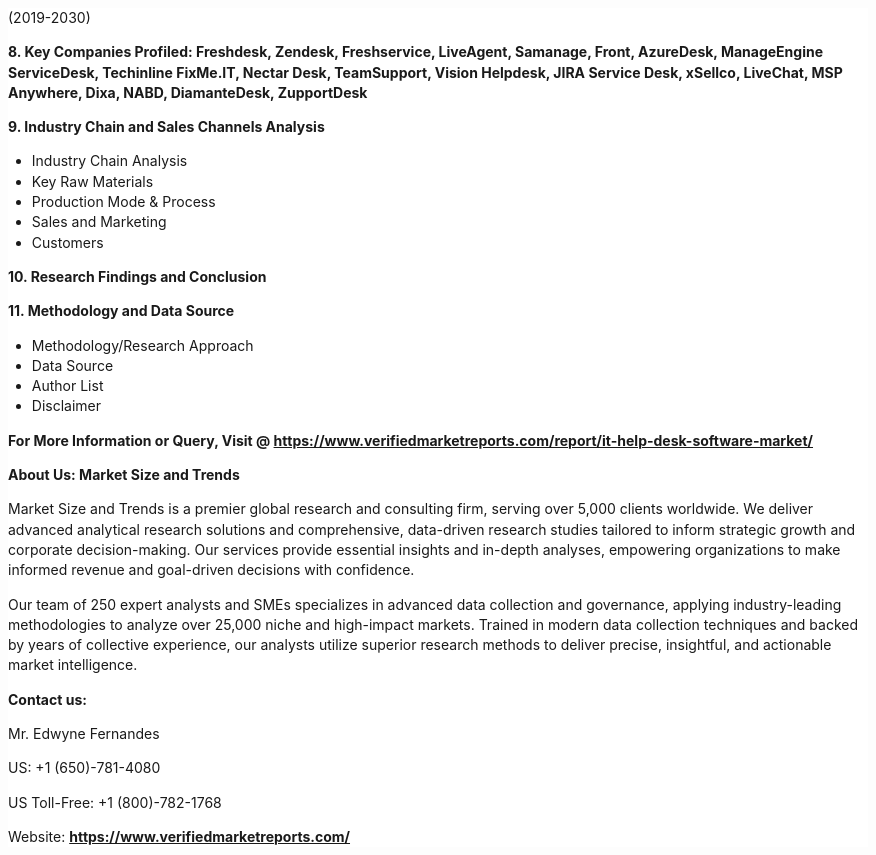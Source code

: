 (2019-2030)</li></ul><p><strong>8. Key Companies Profiled: Freshdesk, Zendesk, Freshservice, LiveAgent, Samanage, Front, AzureDesk, ManageEngine ServiceDesk, Techinline FixMe.IT, Nectar Desk, TeamSupport, Vision Helpdesk, JIRA Service Desk, xSellco, LiveChat, MSP Anywhere, Dixa, NABD, DiamanteDesk, ZupportDesk</strong></p><p><strong>9. Industry Chain and Sales Channels Analysis</strong></p><ul><li>Industry Chain Analysis</li><li>Key Raw Materials</li><li>Production Mode &amp; Process</li><li>Sales and Marketing</li><li>Customers</li></ul><p><strong>10. Research Findings and Conclusion</strong></p><p><strong>11. Methodology and Data Source</strong></p><ul><li>Methodology/Research Approach</li><li>Data Source</li><li>Author List</li><li>Disclaimer</li></ul></p><p><strong>For More Information or Query, Visit @ <a href="https://www.verifiedmarketreports.com/report/it-help-desk-software-market/">https://www.verifiedmarketreports.com/report/it-help-desk-software-market/</a></strong></p><p><strong>About Us: Market Size and Trends</strong></p><p>Market Size and Trends is a premier global research and consulting firm, serving over 5,000 clients worldwide. We deliver advanced analytical research solutions and comprehensive, data-driven research studies tailored to inform strategic growth and corporate decision-making. Our services provide essential insights and in-depth analyses, empowering organizations to make informed revenue and goal-driven decisions with confidence.</p><p>Our team of 250 expert analysts and SMEs specializes in advanced data collection and governance, applying industry-leading methodologies to analyze over 25,000 niche and high-impact markets. Trained in modern data collection techniques and backed by years of collective experience, our analysts utilize superior research methods to deliver precise, insightful, and actionable market intelligence.</p><p><strong>Contact us:</strong></p><p>Mr. Edwyne Fernandes</p><p>US: +1 (650)-781-4080</p><p>US Toll-Free: +1 (800)-782-1768</p><p>Website: <strong><a href="https://www.verifiedmarketreports.com/">https://www.verifiedmarketreports.com/</a></strong></p>

